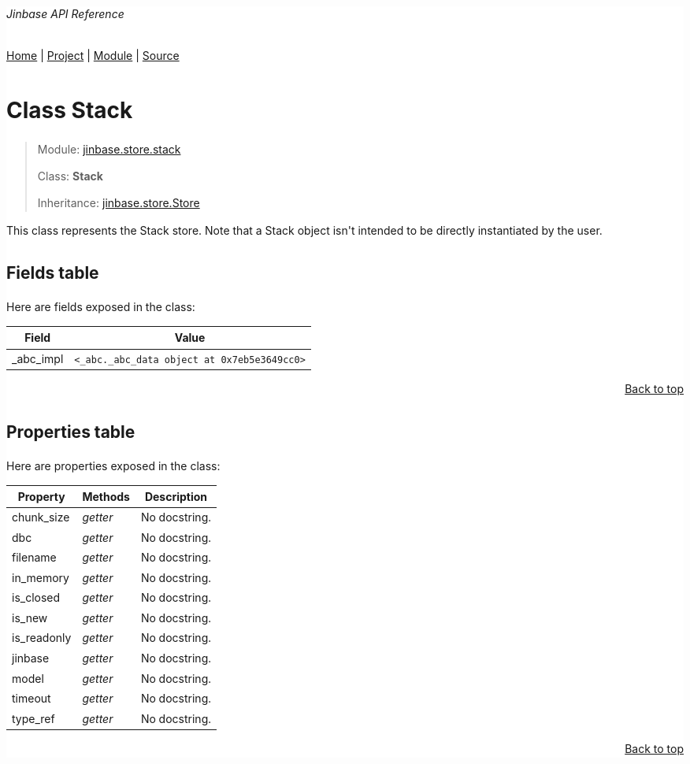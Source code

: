 ###### Jinbase API Reference
[Home](/docs/api/README.md) | [Project](/README.md) | [Module](/docs/api/modules/jinbase/store/stack/README.md) | [Source](/src/jinbase/store/stack.py)

# Class Stack
> Module: [jinbase.store.stack](/docs/api/modules/jinbase/store/stack/README.md)
>
> Class: **Stack**
>
> Inheritance: [jinbase.store.Store](/docs/api/modules/jinbase/store/class-Store.md)

This class represents the Stack store.
Note that a Stack object isn't intended to be directly
instantiated by the user.

## Fields table
Here are fields exposed in the class:

| Field | Value |
| --- | --- |
| \_abc\_impl | `<_abc._abc_data object at 0x7eb5e3649cc0>` |

<p align="right"><a href="#jinbase-api-reference">Back to top</a></p>

## Properties table
Here are properties exposed in the class:

| Property | Methods | Description |
| --- | --- | --- |
| chunk\_size | _getter_ | No docstring. |
| dbc | _getter_ | No docstring. |
| filename | _getter_ | No docstring. |
| in\_memory | _getter_ | No docstring. |
| is\_closed | _getter_ | No docstring. |
| is\_new | _getter_ | No docstring. |
| is\_readonly | _getter_ | No docstring. |
| jinbase | _getter_ | No docstring. |
| model | _getter_ | No docstring. |
| timeout | _getter_ | No docstring. |
| type\_ref | _getter_ | No docstring. |

<p align="right"><a href="#jinbase-api-reference">Back to top</a></p>
